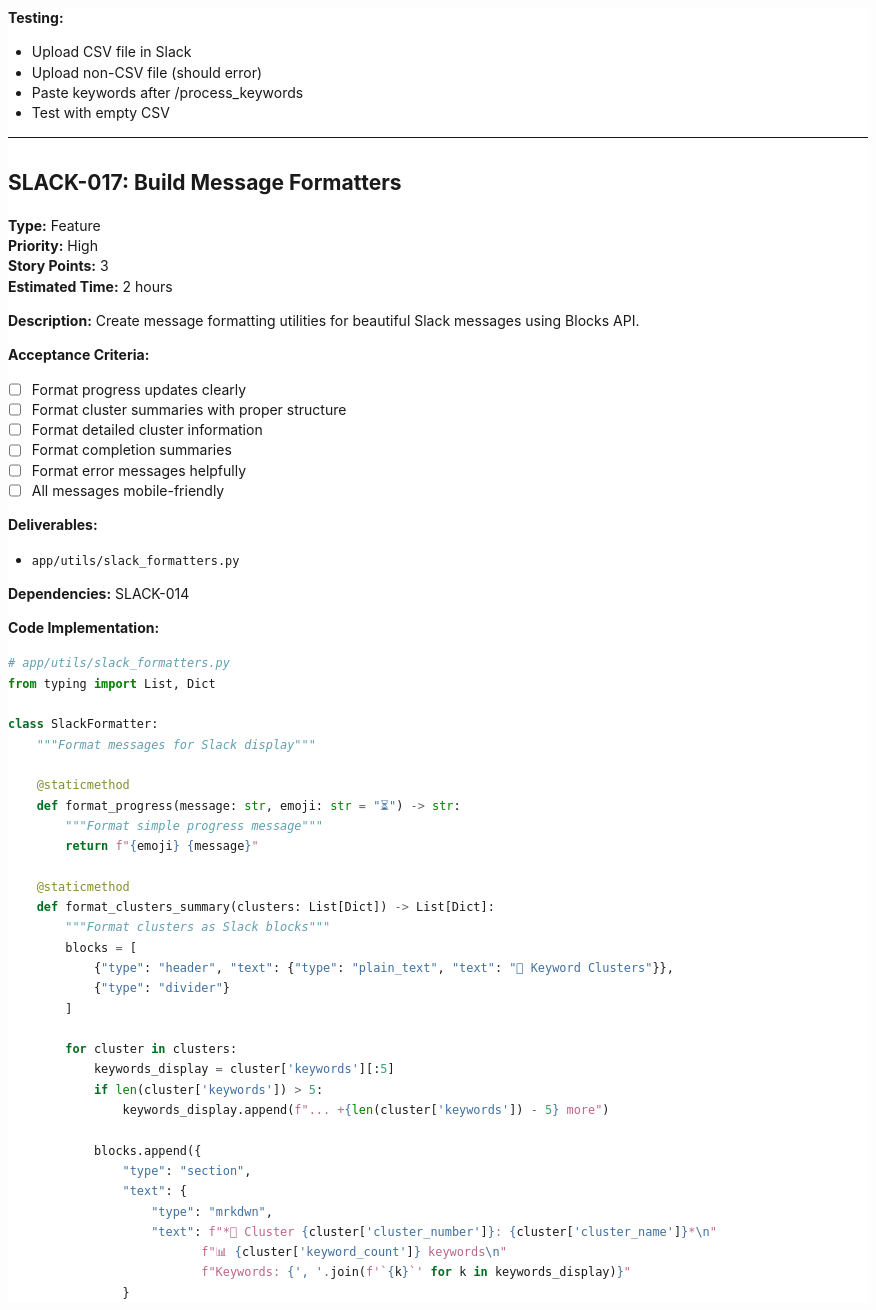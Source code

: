 **Testing:**
- Upload CSV file in Slack
- Upload non-CSV file (should error)
- Paste keywords after /process_keywords
- Test with empty CSV

---

## SLACK-017: Build Message Formatters

**Type:** Feature  
**Priority:** High  
**Story Points:** 3  
**Estimated Time:** 2 hours  

**Description:**
Create message formatting utilities for beautiful Slack messages using Blocks API.

**Acceptance Criteria:**
- [ ] Format progress updates clearly
- [ ] Format cluster summaries with proper structure
- [ ] Format detailed cluster information
- [ ] Format completion summaries
- [ ] Format error messages helpfully
- [ ] All messages mobile-friendly

**Deliverables:**
- `app/utils/slack_formatters.py`

**Dependencies:** SLACK-014

**Code Implementation:**

```python
# app/utils/slack_formatters.py
from typing import List, Dict

class SlackFormatter:
    """Format messages for Slack display"""
    
    @staticmethod
    def format_progress(message: str, emoji: str = "⏳") -> str:
        """Format simple progress message"""
        return f"{emoji} {message}"
    
    @staticmethod
    def format_clusters_summary(clusters: List[Dict]) -> List[Dict]:
        """Format clusters as Slack blocks"""
        blocks = [
            {"type": "header", "text": {"type": "plain_text", "text": "🎯 Keyword Clusters"}},
            {"type": "divider"}
        ]
        
        for cluster in clusters:
            keywords_display = cluster['keywords'][:5]
            if len(cluster['keywords']) > 5:
                keywords_display.append(f"... +{len(cluster['keywords']) - 5} more")
            
            blocks.append({
                "type": "section",
                "text": {
                    "type": "mrkdwn",
                    "text": f"*📁 Cluster {cluster['cluster_number']}: {cluster['cluster_name']}*\n"
                           f"📊 {cluster['keyword_count']} keywords\n"
                           f"Keywords: {', '.join(f'`{k}`' for k in keywords_display)}"
                }
```